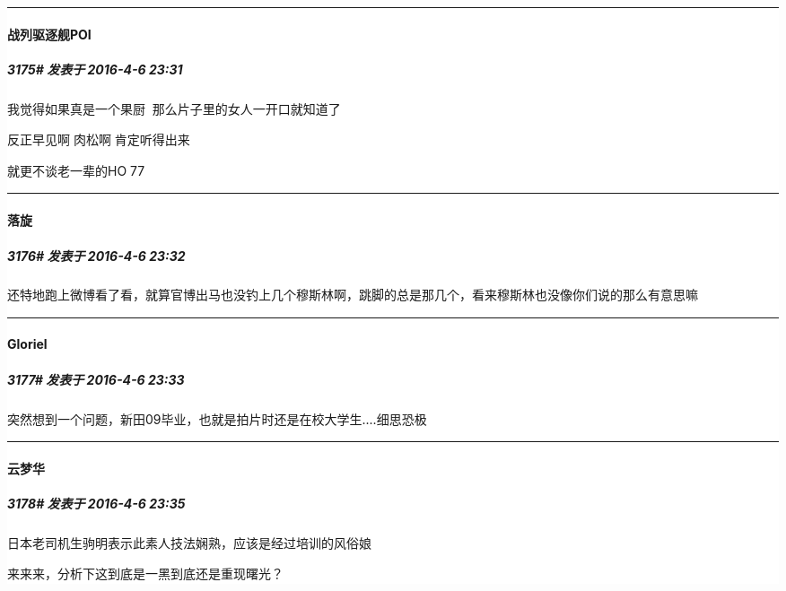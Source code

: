 



-----

####  战列驱逐舰POI  
##### 3175#       发表于 2016-4-6 23:31




我觉得如果真是一个果厨  那么片子里的女人一开口就知道了

反正早见啊 肉松啊 肯定听得出来  

就更不谈老一辈的HO 77







-----

####  落旋  
##### 3176#       发表于 2016-4-6 23:32




还特地跑上微博看了看，就算官博出马也没钓上几个穆斯林啊，跳脚的总是那几个，看来穆斯林也没像你们说的那么有意思嘛







-----

####  Gloriel  
##### 3177#       发表于 2016-4-6 23:33




突然想到一个问题，新田09毕业，也就是拍片时还是在校大学生....细思恐极







-----

####  云梦华  
##### 3178#       发表于 2016-4-6 23:35




日本老司机生驹明表示此素人技法娴熟，应该是经过培训的风俗娘


来来来，分析下这到底是一黑到底还是重现曙光？

